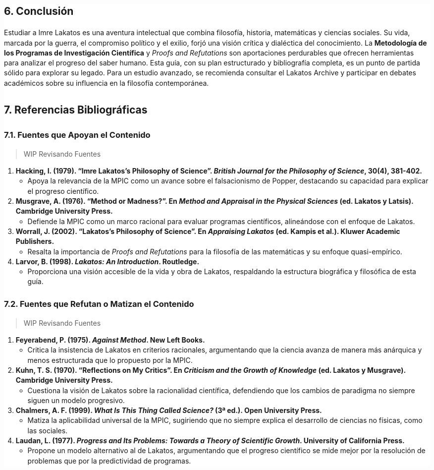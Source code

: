 ## 6. Conclusión

Estudiar a Imre Lakatos es una aventura intelectual que combina filosofía, historia, matemáticas y ciencias sociales. Su vida, marcada por la guerra, el compromiso político y el exilio, forjó una visión crítica y dialéctica del conocimiento. La **Metodología de los Programas de Investigación Científica** y _Proofs and Refutations_ son aportaciones perdurables que ofrecen herramientas para analizar el progreso del saber humano. Esta guía, con su plan estructurado y bibliografía completa, es un punto de partida sólido para explorar su legado. Para un estudio avanzado, se recomienda consultar el Lakatos Archive y participar en debates académicos sobre su influencia en la filosofía contemporánea.

## 7. Referencias Bibliográficas

### 7.1. Fuentes que Apoyan el Contenido

> WIP Revisando Fuentes

1. **Hacking, I. (1979). “Imre Lakatos’s Philosophy of Science”. _British Journal for the Philosophy of Science_, 30(4), 381-402.**
    - Apoya la relevancia de la MPIC como un avance sobre el falsacionismo de Popper, destacando su capacidad para explicar el progreso científico.
2. **Musgrave, A. (1976). “Method or Madness?”. En _Method and Appraisal in the Physical Sciences_ (ed. Lakatos y Latsis). Cambridge University Press.**
    - Defiende la MPIC como un marco racional para evaluar programas científicos, alineándose con el enfoque de Lakatos.
3. **Worrall, J. (2002). “Lakatos’s Philosophy of Science”. En _Appraising Lakatos_ (ed. Kampis et al.). Kluwer Academic Publishers.**
    - Resalta la importancia de _Proofs and Refutations_ para la filosofía de las matemáticas y su enfoque quasi-empírico.
4. **Larvor, B. (1998). _Lakatos: An Introduction_. Routledge.**
    - Proporciona una visión accesible de la vida y obra de Lakatos, respaldando la estructura biográfica y filosófica de esta guía.

### 7.2. Fuentes que Refutan o Matizan el Contenido

> WIP Revisando Fuentes

1. **Feyerabend, P. (1975). _Against Method_. New Left Books.**
    - Critica la insistencia de Lakatos en criterios racionales, argumentando que la ciencia avanza de manera más anárquica y menos estructurada que lo propuesto por la MPIC.
2. **Kuhn, T. S. (1970). “Reflections on My Critics”. En _Criticism and the Growth of Knowledge_ (ed. Lakatos y Musgrave). Cambridge University Press.**
    - Cuestiona la visión de Lakatos sobre la racionalidad científica, defendiendo que los cambios de paradigma no siempre siguen un modelo progresivo.
3. **Chalmers, A. F. (1999). _What Is This Thing Called Science?_ (3ª ed.). Open University Press.**
    - Matiza la aplicabilidad universal de la MPIC, sugiriendo que no siempre explica el desarrollo de ciencias no físicas, como las sociales.
4. **Laudan, L. (1977). _Progress and Its Problems: Towards a Theory of Scientific Growth_. University of California Press.**
    - Propone un modelo alternativo al de Lakatos, argumentando que el progreso científico se mide mejor por la resolución de problemas que por la predictividad de programas.
